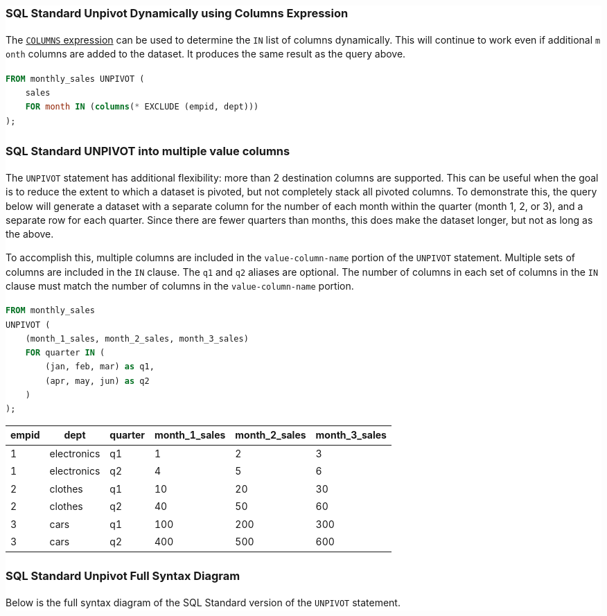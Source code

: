 ### SQL Standard Unpivot Dynamically using Columns Expression

The [`COLUMNS` expression](../expressions/star#columns) can be used to determine the `IN` list of columns dynamically. 
This will continue to work even if additional `month` columns are added to the dataset. 
It produces the same result as the query above.

```sql
FROM monthly_sales UNPIVOT (
    sales
    FOR month IN (columns(* EXCLUDE (empid, dept)))
);
```

### SQL Standard UNPIVOT into multiple value columns

The `UNPIVOT` statement has additional flexibility: more than 2 destination columns are supported. 
This can be useful when the goal is to reduce the extent to which a dataset is pivoted, but not completely stack all pivoted columns.
To demonstrate this, the query below will generate a dataset with a separate column for the number of each month within the quarter (month 1, 2, or 3), and a separate row for each quarter. 
Since there are fewer quarters than months, this does make the dataset longer, but not as long as the above.


To accomplish this, multiple columns are included in the `value-column-name` portion of the `UNPIVOT` statement.
Multiple sets of columns are included in the `IN` clause.
The `q1` and `q2` aliases are optional.
The number of columns in each set of columns in the `IN` clause must match the number of columns in the `value-column-name` portion.

```sql
FROM monthly_sales 
UNPIVOT (
    (month_1_sales, month_2_sales, month_3_sales)
    FOR quarter IN (
        (jan, feb, mar) as q1,
        (apr, may, jun) as q2
    )
);
```

| empid |    dept     | quarter | month_1_sales | month_2_sales | month_3_sales |
|-------|-------------|---------|---------------|---------------|---------------|
| 1     | electronics | q1      | 1             | 2             | 3             |
| 1     | electronics | q2      | 4             | 5             | 6             |
| 2     | clothes     | q1      | 10            | 20            | 30            |
| 2     | clothes     | q2      | 40            | 50            | 60            |
| 3     | cars        | q1      | 100           | 200           | 300           |
| 3     | cars        | q2      | 400           | 500           | 600           |


### SQL Standard Unpivot Full Syntax Diagram

Below is the full syntax diagram of the SQL Standard version of the `UNPIVOT` statement. 

<div id="rrdiagram2"></div>
